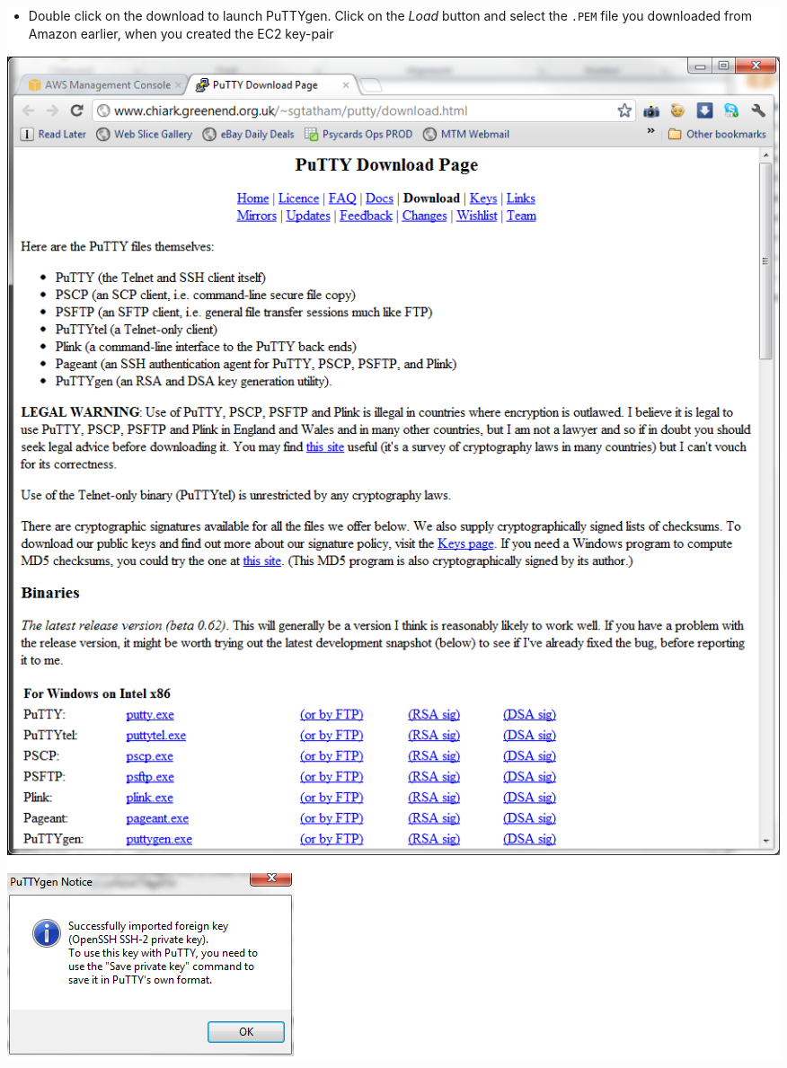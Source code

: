 * Double click on the download to launch PuTTYgen. Click on the *Load* button and select the `.PEM` file you downloaded from Amazon earlier, when you created the EC2 key-pair

![Name new S3 bucket to house analysis](technical-documentation/images/emr-guide/install-cli-15a.PNG)

![Name new S3 bucket to house analysis](technical-documentation/images/emr-guide/install-cli-16.PNG)
